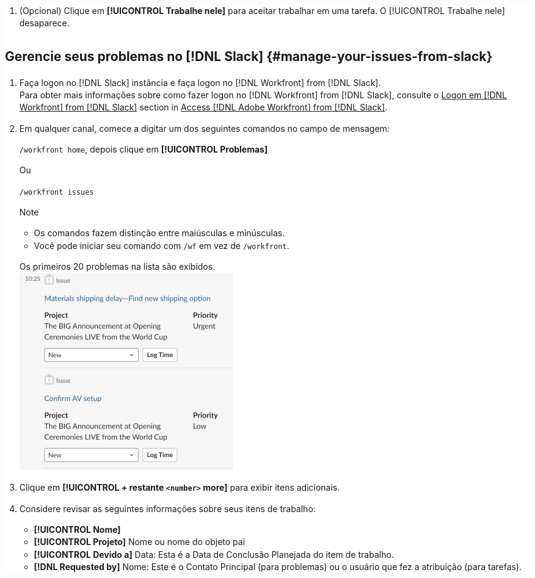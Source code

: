 1. (Opcional) Clique em **[!UICONTROL Trabalhe nele]** para aceitar trabalhar em uma tarefa. O [!UICONTROL Trabalhe nele] desaparece.

## Gerencie seus problemas no [!DNL Slack] {#manage-your-issues-from-slack}

1. Faça logon no [!DNL Slack] instância e faça logon no [!DNL Workfront] from [!DNL Slack].\
   Para obter mais informações sobre como fazer logon no [!DNL Workfront] from [!DNL Slack], consulte o [Logon em [!DNL Workfront] from [!DNL Slack]](../../workfront-integrations-and-apps/using-workfront-with-slack/access-workfront-from-slack.md#logging-in-to-workfront) section in [Access [!DNL Adobe Workfront] from [!DNL Slack]](../../workfront-integrations-and-apps/using-workfront-with-slack/access-workfront-from-slack.md).

1. Em qualquer canal, comece a digitar um dos seguintes comandos no campo de mensagem:

   `/workfront home`, depois clique em **[!UICONTROL Problemas]**

   Ou

   `/workfront issues`

   >[!NOTE]
   >
   >* Os comandos fazem distinção entre maiúsculas e minúsculas.
   >* Você pode iniciar seu comando com `/wf` em vez de `/workfront`.


   Os primeiros 20 problemas na lista são exibidos.\
   ![](assets/slack-two-issues-350x323.png)

1. Clique em **[!UICONTROL + restante `<number>` more]** para exibir itens adicionais.
1. Considere revisar as seguintes informações sobre seus itens de trabalho:

   * **[!UICONTROL Nome]**
   * **[!UICONTROL Projeto]** Nome ou nome do objeto pai
   * **[!UICONTROL Devido a]** Data: Esta é a Data de Conclusão Planejada do item de trabalho.
   * **[!DNL Requested by]** Nome: Este é o Contato Principal (para problemas) ou o usuário que fez a atribuição (para tarefas).
